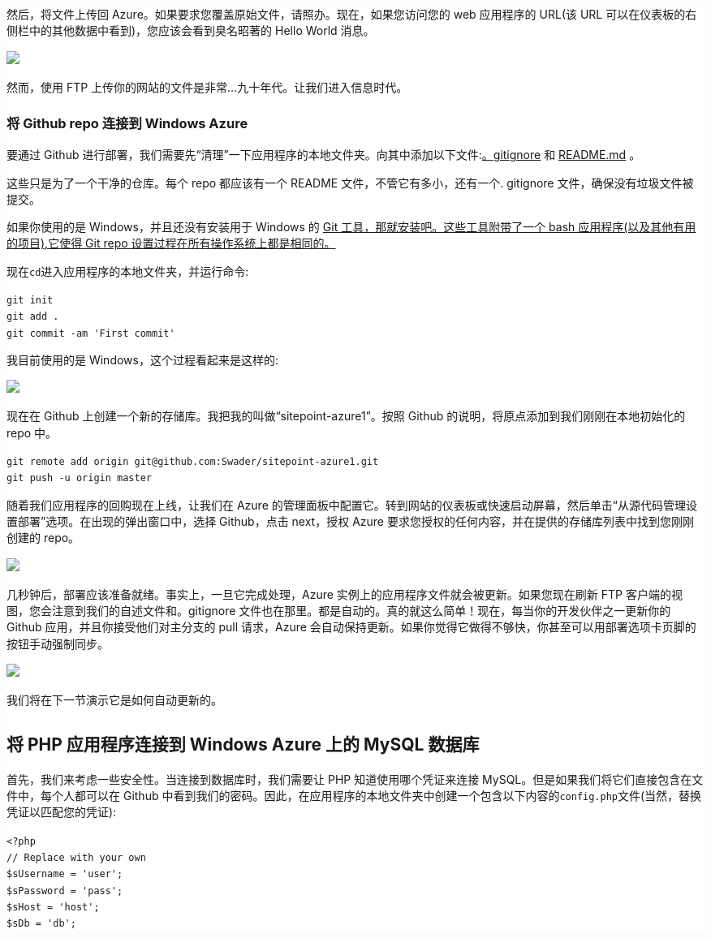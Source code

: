 然后，将文件上传回 Azure。如果要求您覆盖原始文件，请照办。现在，如果您访问您的 web 应用程序的 URL(该 URL 可以在仪表板的右侧栏中的其他数据中看到)，您应该会看到臭名昭著的 Hello World 消息。

![](../Images/b14fa02ff2782b1da6b058f93fdad5f4.png)

然而，使用 FTP 上传你的网站的文件是非常…九十年代。让我们进入信息时代。

### 将 Github repo 连接到 Windows Azure

要通过 Github 进行部署，我们需要先“清理”一下应用程序的本地文件夹。向其中添加以下文件:[。gitignore](https://gist.github.com/Swader/7844111) 和 [README.md](https://gist.github.com/Swader/7844135) 。

这些只是为了一个干净的仓库。每个 repo 都应该有一个 README 文件，不管它有多小，还有一个. gitignore 文件，确保没有垃圾文件被提交。

如果你使用的是 Windows，并且还没有安装用于 Windows 的 [Git 工具，那就安装吧。这些工具附带了一个 bash 应用程序(以及其他有用的项目),它使得 Git repo 设置过程在所有操作系统上都是相同的。](http://git-scm.com/downloads)

现在`cd`进入应用程序的本地文件夹，并运行命令:

```
git init
git add .
git commit -am 'First commit'
```

我目前使用的是 Windows，这个过程看起来是这样的:

![](../Images/c91efd781689bf509df3182e6cb7351d.png)

现在在 Github 上创建一个新的存储库。我把我的叫做“sitepoint-azure1”。按照 Github 的说明，将原点添加到我们刚刚在本地初始化的 repo 中。

```
git remote add origin git@github.com:Swader/sitepoint-azure1.git
git push -u origin master
```

随着我们应用程序的回购现在上线，让我们在 Azure 的管理面板中配置它。转到网站的仪表板或快速启动屏幕，然后单击“从源代码管理设置部署”选项。在出现的弹出窗口中，选择 Github，点击 next，授权 Azure 要求您授权的任何内容，并在提供的存储库列表中找到您刚刚创建的 repo。

![](../Images/888cca8374da289cfb2e9e238707534b.png)

几秒钟后，部署应该准备就绪。事实上，一旦它完成处理，Azure 实例上的应用程序文件就会被更新。如果您现在刷新 FTP 客户端的视图，您会注意到我们的自述文件和。gitignore 文件也在那里。都是自动的。真的就这么简单！现在，每当你的开发伙伴之一更新你的 Github 应用，并且你接受他们对主分支的 pull 请求，Azure 会自动保持更新。如果你觉得它做得不够快，你甚至可以用部署选项卡页脚的按钮手动强制同步。

![](../Images/7ab2029d5604c58110bf692ed51fcd1a.png)

我们将在下一节演示它是如何自动更新的。

## 将 PHP 应用程序连接到 Windows Azure 上的 MySQL 数据库

首先，我们来考虑一些安全性。当连接到数据库时，我们需要让 PHP 知道使用哪个凭证来连接 MySQL。但是如果我们将它们直接包含在文件中，每个人都可以在 Github 中看到我们的密码。因此，在应用程序的本地文件夹中创建一个包含以下内容的`config.php`文件(当然，替换凭证以匹配您的凭证):

```
<?php
// Replace with your own
$sUsername = 'user';
$sPassword = 'pass';
$sHost = 'host';
$sDb = 'db';
```
